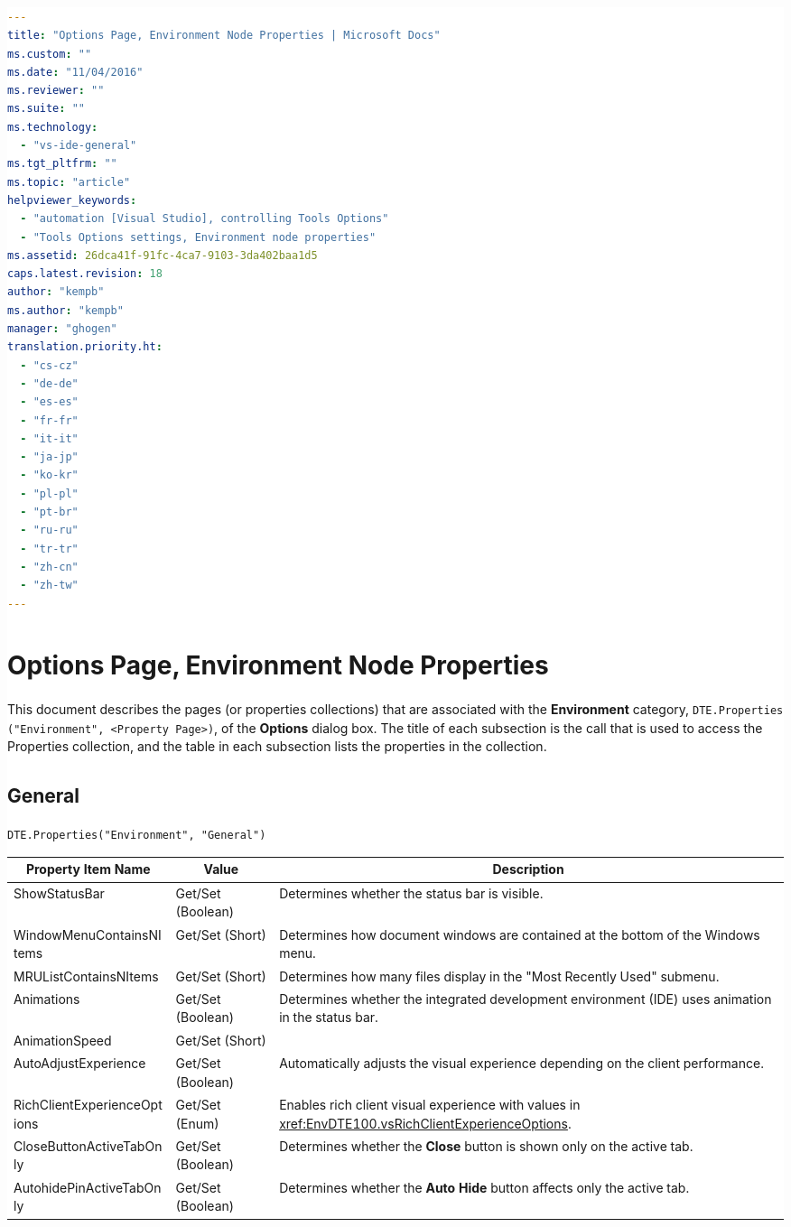 ```yaml
---
title: "Options Page, Environment Node Properties | Microsoft Docs"
ms.custom: ""
ms.date: "11/04/2016"
ms.reviewer: ""
ms.suite: ""
ms.technology: 
  - "vs-ide-general"
ms.tgt_pltfrm: ""
ms.topic: "article"
helpviewer_keywords: 
  - "automation [Visual Studio], controlling Tools Options"
  - "Tools Options settings, Environment node properties"
ms.assetid: 26dca41f-91fc-4ca7-9103-3da402baa1d5
caps.latest.revision: 18
author: "kempb"
ms.author: "kempb"
manager: "ghogen"
translation.priority.ht: 
  - "cs-cz"
  - "de-de"
  - "es-es"
  - "fr-fr"
  - "it-it"
  - "ja-jp"
  - "ko-kr"
  - "pl-pl"
  - "pt-br"
  - "ru-ru"
  - "tr-tr"
  - "zh-cn"
  - "zh-tw"
---
```

# Options Page, Environment Node Properties
This document describes the pages (or properties collections) that are associated with the **Environment** category, `DTE.Properties("Environment", <Property Page>)`, of the **Options** dialog box. The title of each subsection is the call that is used to access the Properties collection, and the table in each subsection lists the properties in the collection.  
  
## General  
 `DTE.Properties("Environment", "General")`  
  
|Property Item Name|Value|Description|  
|------------------------|-----------|-----------------|  
|ShowStatusBar|Get/Set (Boolean)|Determines whether the status bar is visible.|  
|WindowMenuContainsNItems|Get/Set (Short)|Determines how document windows are contained at the bottom of the Windows menu.|  
|MRUListContainsNItems|Get/Set (Short)|Determines how many files display in the "Most Recently Used" submenu.|  
|Animations|Get/Set (Boolean)|Determines whether the integrated development environment (IDE) uses animation in the status bar.|  
|AnimationSpeed|Get/Set (Short)||  
|AutoAdjustExperience|Get/Set (Boolean)|Automatically adjusts the visual experience depending on the client performance.|  
|RichClientExperienceOptions|Get/Set (Enum)|Enables rich client visual experience with values in <xref:EnvDTE100.vsRichClientExperienceOptions>.|  
|CloseButtonActiveTabOnly|Get/Set (Boolean)|Determines whether the **Close** button is shown only on the active tab.|  
|AutohidePinActiveTabOnly|Get/Set (Boolean)|Determines whether the **Auto Hide** button affects only the active tab.|  
  